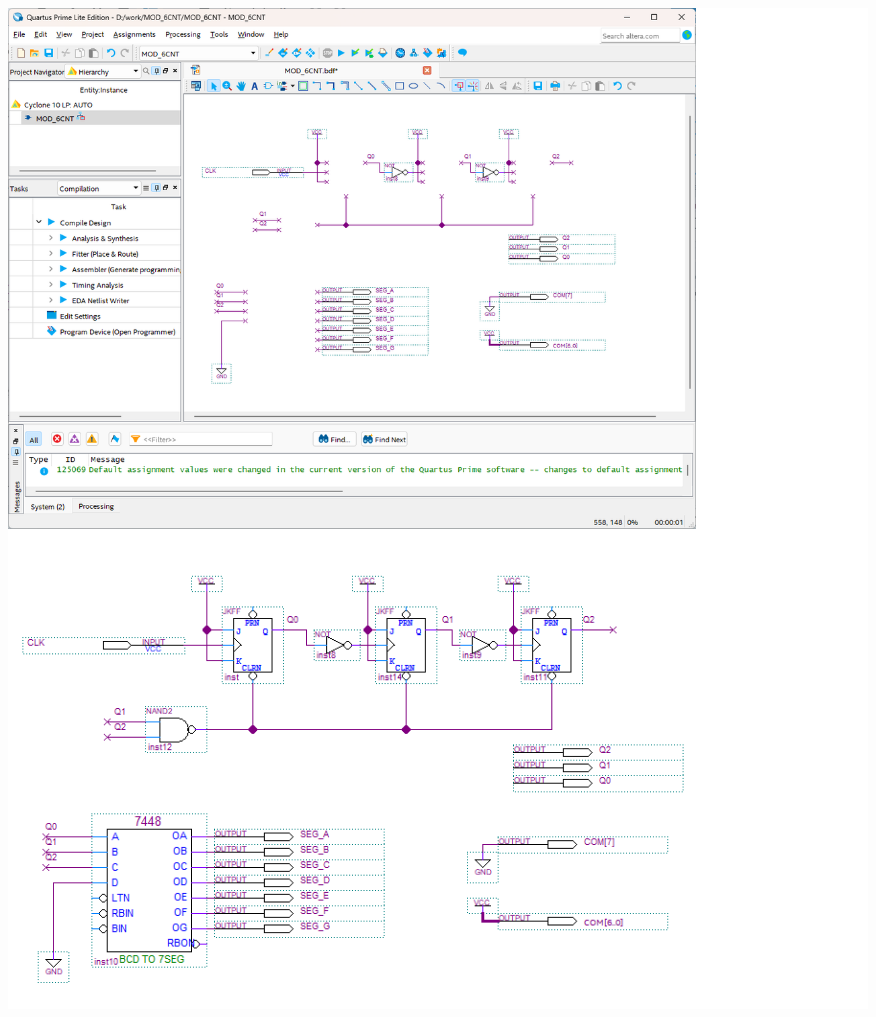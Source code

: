 <img src="./pds/mc05.png" alt="p05" style="width: 80%;"><br>

<img src="./pds/mc03.png" alt="p01" style="width: 80%;"><br>
